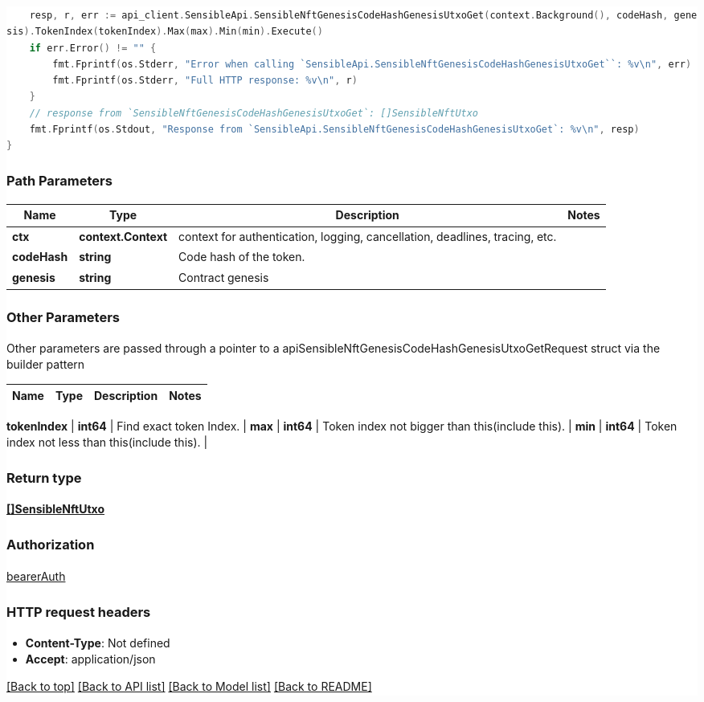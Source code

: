 ```go
    resp, r, err := api_client.SensibleApi.SensibleNftGenesisCodeHashGenesisUtxoGet(context.Background(), codeHash, genesis).TokenIndex(tokenIndex).Max(max).Min(min).Execute()
    if err.Error() != "" {
        fmt.Fprintf(os.Stderr, "Error when calling `SensibleApi.SensibleNftGenesisCodeHashGenesisUtxoGet``: %v\n", err)
        fmt.Fprintf(os.Stderr, "Full HTTP response: %v\n", r)
    }
    // response from `SensibleNftGenesisCodeHashGenesisUtxoGet`: []SensibleNftUtxo
    fmt.Fprintf(os.Stdout, "Response from `SensibleApi.SensibleNftGenesisCodeHashGenesisUtxoGet`: %v\n", resp)
}
```

### Path Parameters


Name | Type | Description  | Notes
------------- | ------------- | ------------- | -------------
**ctx** | **context.Context** | context for authentication, logging, cancellation, deadlines, tracing, etc.
**codeHash** | **string** | Code hash of the token. | 
**genesis** | **string** | Contract genesis | 

### Other Parameters

Other parameters are passed through a pointer to a apiSensibleNftGenesisCodeHashGenesisUtxoGetRequest struct via the builder pattern


Name | Type | Description  | Notes
------------- | ------------- | ------------- | -------------


 **tokenIndex** | **int64** | Find exact token Index. | 
 **max** | **int64** | Token index not bigger than this(include this). | 
 **min** | **int64** | Token index not less than this(include this). | 

### Return type

[**[]SensibleNftUtxo**](SensibleNftUtxo.md)

### Authorization

[bearerAuth](../README.md#bearerAuth)

### HTTP request headers

- **Content-Type**: Not defined
- **Accept**: application/json

[[Back to top]](#) [[Back to API list]](../README.md#documentation-for-api-endpoints)
[[Back to Model list]](../README.md#documentation-for-models)
[[Back to README]](../README.md)

